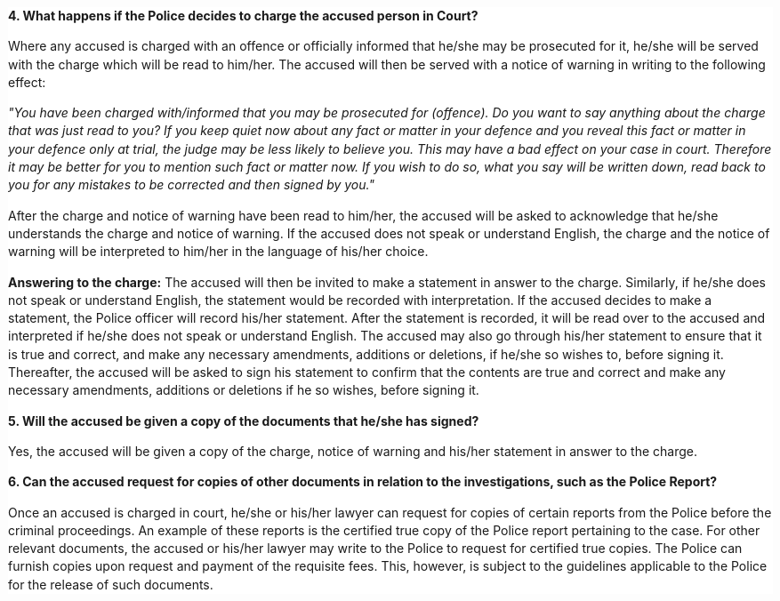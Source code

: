 **4. What happens if the Police decides to charge the accused person in
Court?**

Where any accused is charged with an offence or officially informed that
he/she may be prosecuted for it, he/she will be served with the charge
which will be read to him/her. The accused will then be served with a
notice of warning in writing to the following effect:

*"You have been charged with/informed that you may be prosecuted for
(offence). Do you want to say anything about the charge that was just
read to you? If you keep quiet now about any fact or matter in your
defence and you reveal this fact or matter in your defence only at
trial, the judge may be less likely to believe you. This may have a bad
effect on your case in court. Therefore it may be better for you to
mention such fact or matter now. If you wish to do so, what you say will
be written down, read back to you for any mistakes to be corrected and
then signed by you."*

After the charge and notice of warning have been read to him/her, the
accused will be asked to acknowledge that he/she understands the charge
and notice of warning. If the accused does not speak or understand
English, the charge and the notice of warning will be interpreted to
him/her in the language of his/her choice.

**Answering to the charge:** The accused will then be invited to make a
statement in answer to the charge. Similarly, if he/she does not speak
or understand English, the statement would be recorded with
interpretation. If the accused decides to make a statement, the Police
officer will record his/her statement. After the statement is recorded,
it will be read over to the accused and interpreted if he/she does not
speak or understand English. The accused may also go through his/her
statement to ensure that it is true and correct, and make any necessary
amendments, additions or deletions, if he/she so wishes to, before
signing it. Thereafter, the accused will be asked to sign his statement
to confirm that the contents are true and correct and make any necessary
amendments, additions or deletions if he so wishes, before signing it.

**5. Will the accused be given a copy of the documents that he/she has
signed?**

Yes, the accused will be given a copy of the charge, notice of warning
and his/her statement in answer to the charge.

**6. Can the accused request for copies of other documents in relation
to the investigations, such as the Police Report?**

Once an accused is charged in court, he/she or his/her lawyer can
request for copies of certain reports from the Police before the
criminal proceedings. An example of these reports is the certified true
copy of the Police report pertaining to the case. For other relevant
documents, the accused or his/her lawyer may write to the Police to
request for certified true copies. The Police can furnish copies upon
request and payment of the requisite fees. This, however, is subject to
the guidelines applicable to the Police for the release of such
documents.

